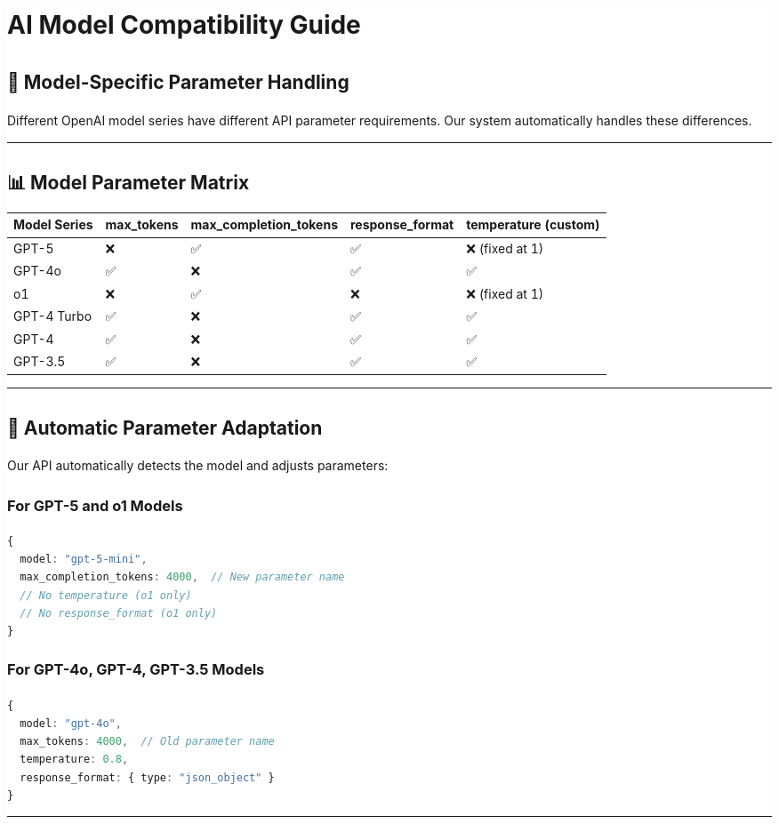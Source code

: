 # AI Model Compatibility Guide

## 🔧 Model-Specific Parameter Handling

Different OpenAI model series have different API parameter requirements. Our system automatically handles these differences.

---

## 📊 Model Parameter Matrix

| Model Series | max_tokens | max_completion_tokens | response_format | temperature (custom) |
|--------------|------------|----------------------|-----------------|---------------------|
| GPT-5        | ❌         | ✅                   | ✅              | ❌ (fixed at 1)     |
| GPT-4o       | ✅         | ❌                   | ✅              | ✅                  |
| o1           | ❌         | ✅                   | ❌              | ❌ (fixed at 1)     |
| GPT-4 Turbo  | ✅         | ❌                   | ✅              | ✅                  |
| GPT-4        | ✅         | ❌                   | ✅              | ✅                  |
| GPT-3.5      | ✅         | ❌                   | ✅              | ✅                  |

---

## 🎯 Automatic Parameter Adaptation

Our API automatically detects the model and adjusts parameters:

### For GPT-5 and o1 Models
```typescript
{
  model: "gpt-5-mini",
  max_completion_tokens: 4000,  // New parameter name
  // No temperature (o1 only)
  // No response_format (o1 only)
}
```

### For GPT-4o, GPT-4, GPT-3.5 Models
```typescript
{
  model: "gpt-4o",
  max_tokens: 4000,  // Old parameter name
  temperature: 0.8,
  response_format: { type: "json_object" }
}
```

---